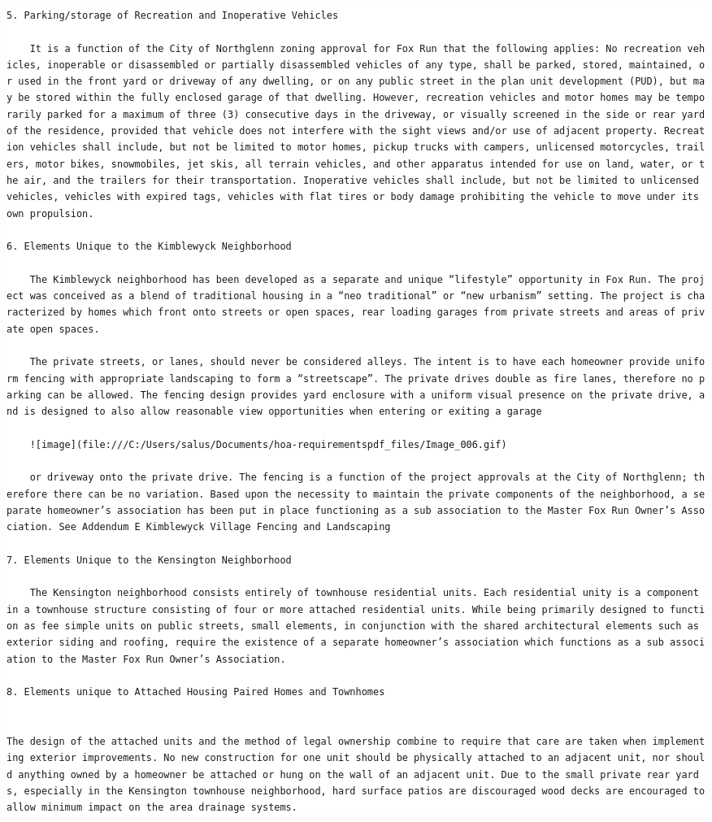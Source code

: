     5. Parking/storage of Recreation and Inoperative Vehicles
        
        It is a function of the City of Northglenn zoning approval for Fox Run that the following applies: No recreation vehicles, inoperable or disassembled or partially disassembled vehicles of any type, shall be parked, stored, maintained, or used in the front yard or driveway of any dwelling, or on any public street in the plan unit development (PUD), but may be stored within the fully enclosed garage of that dwelling. However, recreation vehicles and motor homes may be temporarily parked for a maximum of three (3) consecutive days in the driveway, or visually screened in the side or rear yard of the residence, provided that vehicle does not interfere with the sight views and/or use of adjacent property. Recreation vehicles shall include, but not be limited to motor homes, pickup trucks with campers, unlicensed motorcycles, trailers, motor bikes, snowmobiles, jet skis, all terrain vehicles, and other apparatus intended for use on land, water, or the air, and the trailers for their transportation. Inoperative vehicles shall include, but not be limited to unlicensed vehicles, vehicles with expired tags, vehicles with flat tires or body damage prohibiting the vehicle to move under its own propulsion.
        
    6. Elements Unique to the Kimblewyck Neighborhood
        
        The Kimblewyck neighborhood has been developed as a separate and unique “lifestyle” opportunity in Fox Run. The project was conceived as a blend of traditional housing in a “neo traditional” or “new urbanism” setting. The project is characterized by homes which front onto streets or open spaces, rear loading garages from private streets and areas of private open spaces.
        
        The private streets, or lanes, should never be considered alleys. The intent is to have each homeowner provide uniform fencing with appropriate landscaping to form a “streetscape”. The private drives double as fire lanes, therefore no parking can be allowed. The fencing design provides yard enclosure with a uniform visual presence on the private drive, and is designed to also allow reasonable view opportunities when entering or exiting a garage
        
        ![image](file:///C:/Users/salus/Documents/hoa-requirementspdf_files/Image_006.gif)
        
        or driveway onto the private drive. The fencing is a function of the project approvals at the City of Northglenn; therefore there can be no variation. Based upon the necessity to maintain the private components of the neighborhood, a separate homeowner’s association has been put in place functioning as a sub association to the Master Fox Run Owner’s Association. See Addendum E Kimblewyck Village Fencing and Landscaping
        
    7. Elements Unique to the Kensington Neighborhood
        
        The Kensington neighborhood consists entirely of townhouse residential units. Each residential unity is a component in a townhouse structure consisting of four or more attached residential units. While being primarily designed to function as fee simple units on public streets, small elements, in conjunction with the shared architectural elements such as exterior siding and roofing, require the existence of a separate homeowner’s association which functions as a sub association to the Master Fox Run Owner’s Association.
        
    8. Elements unique to Attached Housing Paired Homes and Townhomes
        
    
    The design of the attached units and the method of legal ownership combine to require that care are taken when implementing exterior improvements. No new construction for one unit should be physically attached to an adjacent unit, nor should anything owned by a homeowner be attached or hung on the wall of an adjacent unit. Due to the small private rear yards, especially in the Kensington townhouse neighborhood, hard surface patios are discouraged wood decks are encouraged to allow minimum impact on the area drainage systems.
    